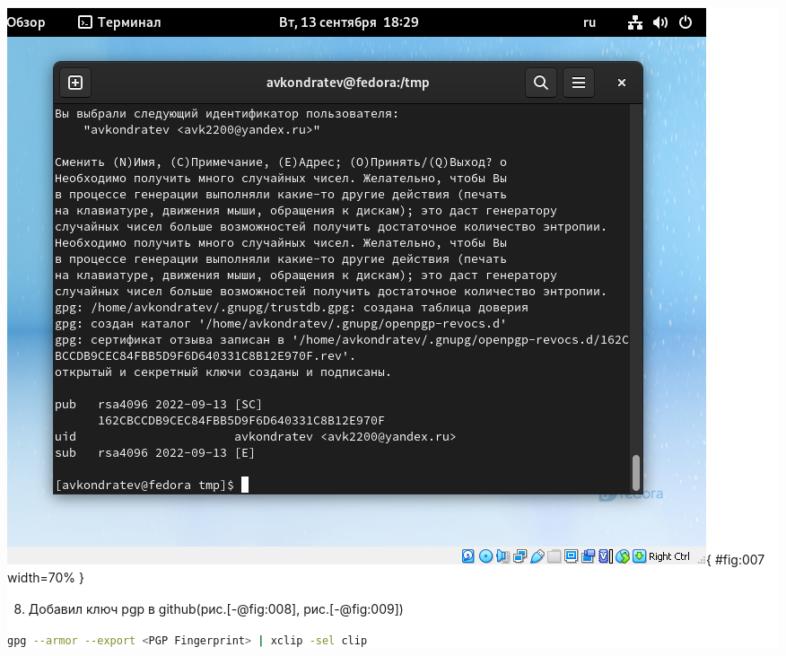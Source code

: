  ![Рис. 7](image/7Снимок.PNG){ #fig:007 width=70% }
 
8. Добавил ключ pgp в github(рис.[-@fig:008], рис.[-@fig:009])

``` bash
gpg --armor --export <PGP Fingerprint> | xclip -sel clip
```
